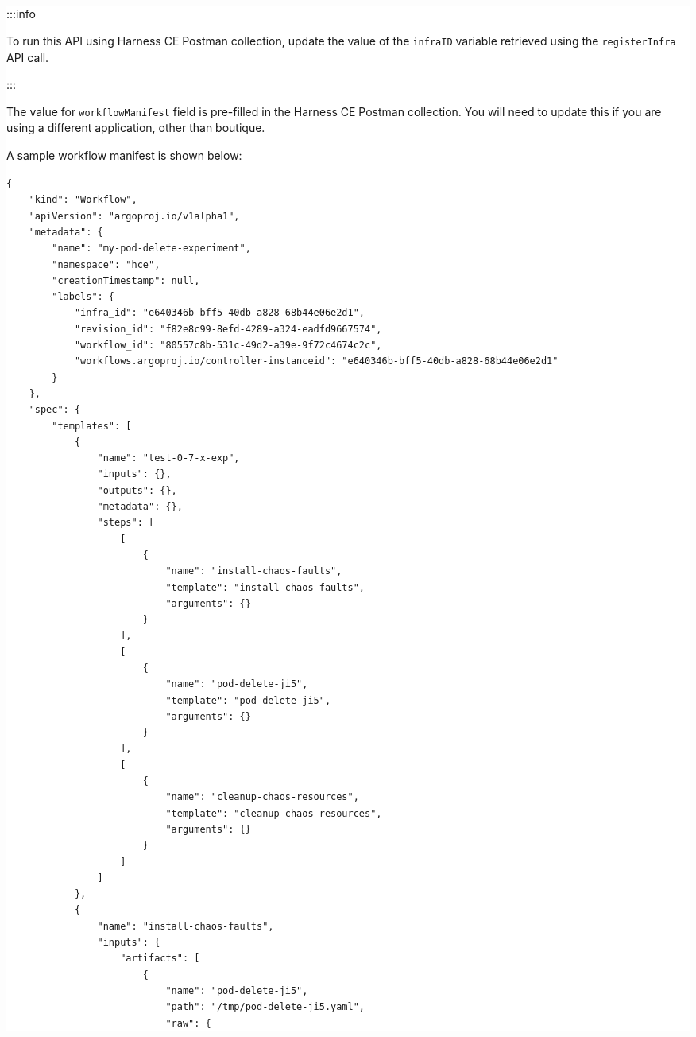 :::info

To run this API using Harness CE Postman collection, update the value of the `infraID` variable retrieved using the `registerInfra` API call.

:::

The value for `workflowManifest` field is pre-filled in the Harness CE Postman collection. You will need to update this if you are using a different application, other than boutique.

A sample workflow manifest is shown below:

```
{
    "kind": "Workflow",
    "apiVersion": "argoproj.io/v1alpha1",
    "metadata": {
        "name": "my-pod-delete-experiment",
        "namespace": "hce",
        "creationTimestamp": null,
        "labels": {
            "infra_id": "e640346b-bff5-40db-a828-68b44e06e2d1",
            "revision_id": "f82e8c99-8efd-4289-a324-eadfd9667574",
            "workflow_id": "80557c8b-531c-49d2-a39e-9f72c4674c2c",
            "workflows.argoproj.io/controller-instanceid": "e640346b-bff5-40db-a828-68b44e06e2d1"
        }
    },
    "spec": {
        "templates": [
            {
                "name": "test-0-7-x-exp",
                "inputs": {},
                "outputs": {},
                "metadata": {},
                "steps": [
                    [
                        {
                            "name": "install-chaos-faults",
                            "template": "install-chaos-faults",
                            "arguments": {}
                        }
                    ],
                    [
                        {
                            "name": "pod-delete-ji5",
                            "template": "pod-delete-ji5",
                            "arguments": {}
                        }
                    ],
                    [
                        {
                            "name": "cleanup-chaos-resources",
                            "template": "cleanup-chaos-resources",
                            "arguments": {}
                        }
                    ]
                ]
            },
            {
                "name": "install-chaos-faults",
                "inputs": {
                    "artifacts": [
                        {
                            "name": "pod-delete-ji5",
                            "path": "/tmp/pod-delete-ji5.yaml",
                            "raw": {
```